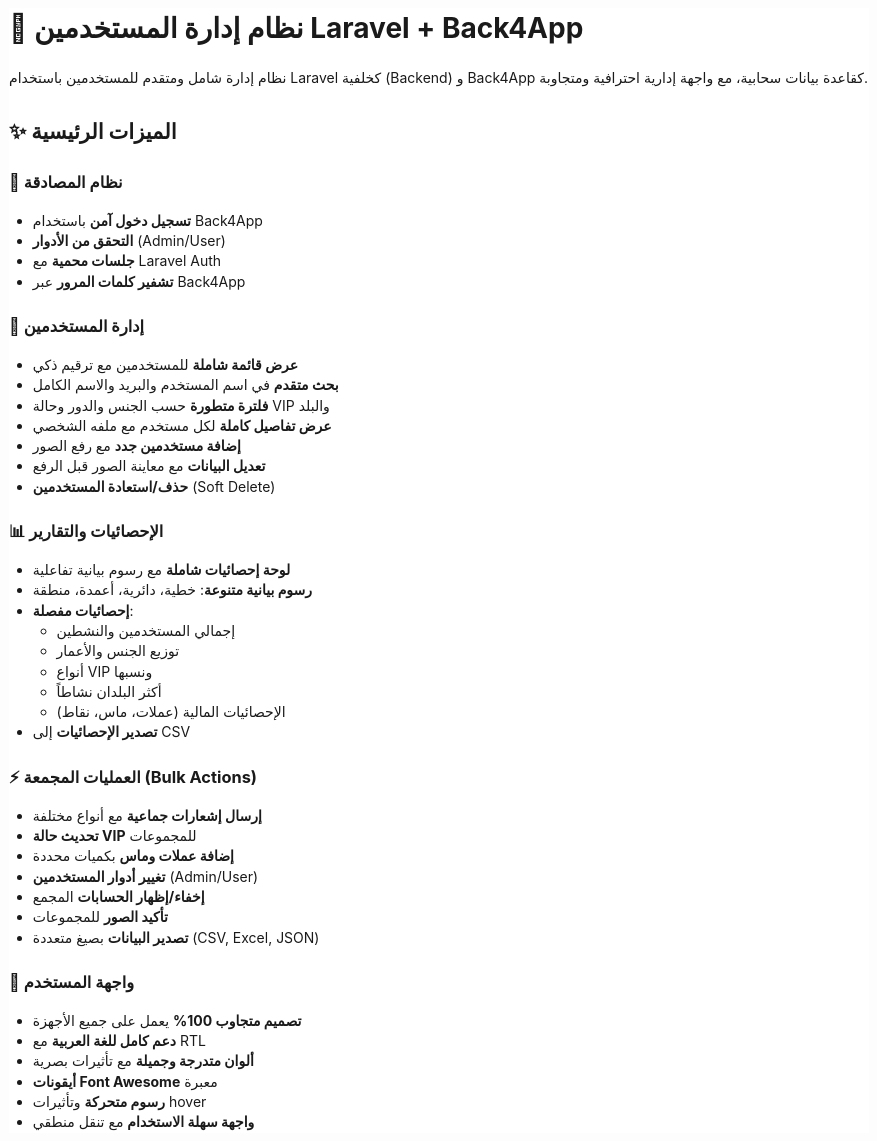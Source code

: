 # 🚀 نظام إدارة المستخدمين Laravel + Back4App

نظام إدارة شامل ومتقدم للمستخدمين باستخدام Laravel كخلفية (Backend) و Back4App كقاعدة بيانات سحابية، مع واجهة إدارية احترافية ومتجاوبة.

## ✨ الميزات الرئيسية

### 🔐 نظام المصادقة
- **تسجيل دخول آمن** باستخدام Back4App
- **التحقق من الأدوار** (Admin/User)
- **جلسات محمية** مع Laravel Auth
- **تشفير كلمات المرور** عبر Back4App

### 👥 إدارة المستخدمين
- **عرض قائمة شاملة** للمستخدمين مع ترقيم ذكي
- **بحث متقدم** في اسم المستخدم والبريد والاسم الكامل
- **فلترة متطورة** حسب الجنس والدور وحالة VIP والبلد
- **عرض تفاصيل كاملة** لكل مستخدم مع ملفه الشخصي
- **إضافة مستخدمين جدد** مع رفع الصور
- **تعديل البيانات** مع معاينة الصور قبل الرفع
- **حذف/استعادة المستخدمين** (Soft Delete)

### 📊 الإحصائيات والتقارير
- **لوحة إحصائيات شاملة** مع رسوم بيانية تفاعلية
- **رسوم بيانية متنوعة**: خطية، دائرية، أعمدة، منطقة
- **إحصائيات مفصلة**:
  - إجمالي المستخدمين والنشطين
  - توزيع الجنس والأعمار
  - أنواع VIP ونسبها
  - أكثر البلدان نشاطاً
  - الإحصائيات المالية (عملات، ماس، نقاط)
- **تصدير الإحصائيات** إلى CSV

### ⚡ العمليات المجمعة (Bulk Actions)
- **إرسال إشعارات جماعية** مع أنواع مختلفة
- **تحديث حالة VIP** للمجموعات
- **إضافة عملات وماس** بكميات محددة
- **تغيير أدوار المستخدمين** (Admin/User)
- **إخفاء/إظهار الحسابات** المجمع
- **تأكيد الصور** للمجموعات
- **تصدير البيانات** بصيغ متعددة (CSV, Excel, JSON)

### 🎨 واجهة المستخدم
- **تصميم متجاوب 100%** يعمل على جميع الأجهزة
- **دعم كامل للغة العربية** مع RTL
- **ألوان متدرجة وجميلة** مع تأثيرات بصرية
- **أيقونات Font Awesome** معبرة
- **رسوم متحركة** وتأثيرات hover
- **واجهة سهلة الاستخدام** مع تنقل منطقي
